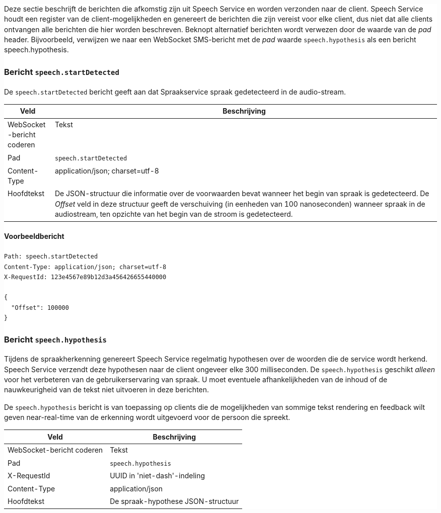 Deze sectie beschrijft de berichten die afkomstig zijn uit Speech Service en worden verzonden naar de client. Speech Service houdt een register van de client-mogelijkheden en genereert de berichten die zijn vereist voor elke client, dus niet dat alle clients ontvangen alle berichten die hier worden beschreven. Beknopt alternatief berichten wordt verwezen door de waarde van de *pad* header. Bijvoorbeeld, verwijzen we naar een WebSocket SMS-bericht met de *pad* waarde `speech.hypothesis` als een bericht speech.hypothesis.

### <a name="message-speechstartdetected"></a>Bericht `speech.startDetected`

De `speech.startDetected` bericht geeft aan dat Spraakservice spraak gedetecteerd in de audio-stream.

| Veld | Beschrijving |
| ------------- | ---------------- |
| WebSocket-bericht coderen | Tekst |
| Pad | `speech.startDetected` |
| Content-Type | application/json; charset=utf-8 |
| Hoofdtekst | De JSON-structuur die informatie over de voorwaarden bevat wanneer het begin van spraak is gedetecteerd. De *Offset* veld in deze structuur geeft de verschuiving (in eenheden van 100 nanoseconden) wanneer spraak in de audiostream, ten opzichte van het begin van de stroom is gedetecteerd. |

#### <a name="sample-message"></a>Voorbeeldbericht

```HTML
Path: speech.startDetected
Content-Type: application/json; charset=utf-8
X-RequestId: 123e4567e89b12d3a456426655440000

{
  "Offset": 100000
}
```

### <a name="message-speechhypothesis"></a>Bericht `speech.hypothesis`

Tijdens de spraakherkenning genereert Speech Service regelmatig hypothesen over de woorden die de service wordt herkend. Speech Service verzendt deze hypothesen naar de client ongeveer elke 300 milliseconden. De `speech.hypothesis` geschikt *alleen* voor het verbeteren van de gebruikerservaring van spraak. U moet eventuele afhankelijkheden van de inhoud of de nauwkeurigheid van de tekst niet uitvoeren in deze berichten.

 De `speech.hypothesis` bericht is van toepassing op clients die de mogelijkheden van sommige tekst rendering en feedback wilt geven near-real-time van de erkenning wordt uitgevoerd voor de persoon die spreekt.

| Veld | Beschrijving |
| ------------- | ---------------- |
| WebSocket-bericht coderen | Tekst |
| Pad | `speech.hypothesis` |
| X-RequestId | UUID in 'niet-dash'-indeling |
| Content-Type | application/json |
| Hoofdtekst | De spraak-hypothese JSON-structuur |
